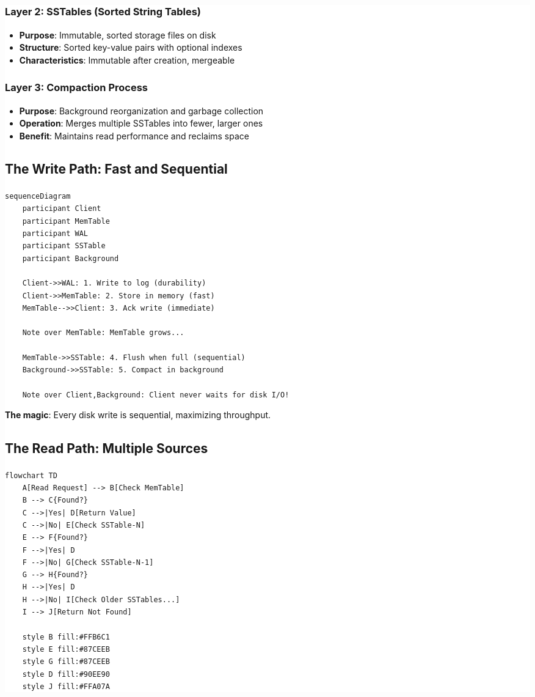 ### Layer 2: SSTables (Sorted String Tables)
- **Purpose**: Immutable, sorted storage files on disk
- **Structure**: Sorted key-value pairs with optional indexes
- **Characteristics**: Immutable after creation, mergeable

### Layer 3: Compaction Process
- **Purpose**: Background reorganization and garbage collection
- **Operation**: Merges multiple SSTables into fewer, larger ones
- **Benefit**: Maintains read performance and reclaims space

## The Write Path: Fast and Sequential

```mermaid
sequenceDiagram
    participant Client
    participant MemTable
    participant WAL
    participant SSTable
    participant Background
    
    Client->>WAL: 1. Write to log (durability)
    Client->>MemTable: 2. Store in memory (fast)
    MemTable-->>Client: 3. Ack write (immediate)
    
    Note over MemTable: MemTable grows...
    
    MemTable->>SSTable: 4. Flush when full (sequential)
    Background->>SSTable: 5. Compact in background
    
    Note over Client,Background: Client never waits for disk I/O!
```

**The magic**: Every disk write is sequential, maximizing throughput.

## The Read Path: Multiple Sources

```mermaid
flowchart TD
    A[Read Request] --> B[Check MemTable]
    B --> C{Found?}
    C -->|Yes| D[Return Value]
    C -->|No| E[Check SSTable-N]
    E --> F{Found?}
    F -->|Yes| D
    F -->|No| G[Check SSTable-N-1]
    G --> H{Found?}
    H -->|Yes| D
    H -->|No| I[Check Older SSTables...]
    I --> J[Return Not Found]
    
    style B fill:#FFB6C1
    style E fill:#87CEEB
    style G fill:#87CEEB
    style D fill:#90EE90
    style J fill:#FFA07A
```
